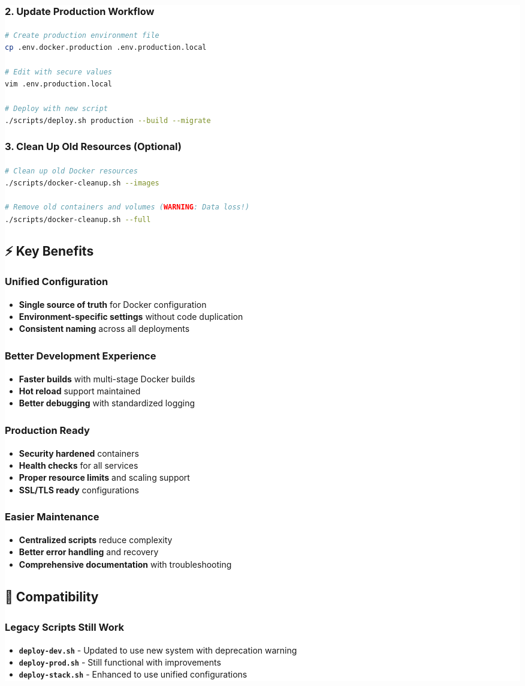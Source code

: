 ### 2. Update Production Workflow

```bash
# Create production environment file
cp .env.docker.production .env.production.local

# Edit with secure values
vim .env.production.local

# Deploy with new script
./scripts/deploy.sh production --build --migrate
```

### 3. Clean Up Old Resources (Optional)

```bash
# Clean up old Docker resources
./scripts/docker-cleanup.sh --images

# Remove old containers and volumes (WARNING: Data loss!)
./scripts/docker-cleanup.sh --full
```

## ⚡ **Key Benefits**

### Unified Configuration
- **Single source of truth** for Docker configuration
- **Environment-specific settings** without code duplication
- **Consistent naming** across all deployments

### Better Development Experience
- **Faster builds** with multi-stage Docker builds
- **Hot reload** support maintained
- **Better debugging** with standardized logging

### Production Ready
- **Security hardened** containers
- **Health checks** for all services
- **Proper resource limits** and scaling support
- **SSL/TLS ready** configurations

### Easier Maintenance
- **Centralized scripts** reduce complexity
- **Better error handling** and recovery
- **Comprehensive documentation** with troubleshooting

## 🔧 **Compatibility**

### Legacy Scripts Still Work
- **`deploy-dev.sh`** - Updated to use new system with deprecation warning
- **`deploy-prod.sh`** - Still functional with improvements
- **`deploy-stack.sh`** - Enhanced to use unified configurations
